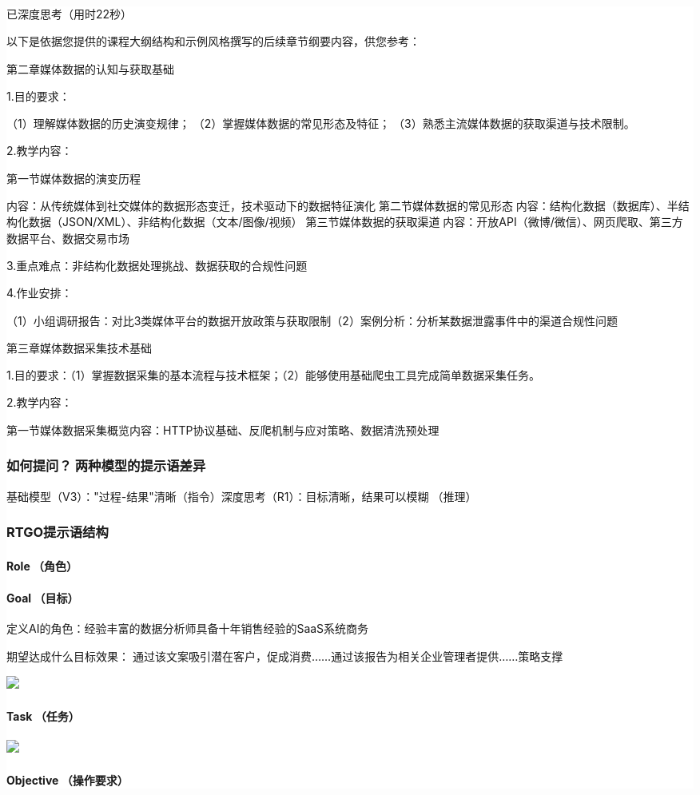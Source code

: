 已深度思考（用时22秒）

以下是依据您提供的课程大纲结构和示例风格撰写的后续章节纲要内容，供您参考：

第二章媒体数据的认知与获取基础

1.目的要求：

（1）理解媒体数据的历史演变规律；
（2）掌握媒体数据的常见形态及特征；
（3）熟悉主流媒体数据的获取渠道与技术限制。

2.教学内容：

第一节媒体数据的演变历程

内容：从传统媒体到社交媒体的数据形态变迁，技术驱动下的数据特征演化
第二节媒体数据的常见形态
内容：结构化数据（数据库）、半结构化数据（JSON/XML）、非结构化数据（文本/图像/视频）
第三节媒体数据的获取渠道
内容：开放API（微博/微信）、网页爬取、第三方数据平台、数据交易市场

3.重点难点：非结构化数据处理挑战、数据获取的合规性问题

4.作业安排：

（1）小组调研报告：对比3类媒体平台的数据开放政策与获取限制（2）案例分析：分析某数据泄露事件中的渠道合规性问题

第三章媒体数据采集技术基础

1.目的要求：（1）掌握数据采集的基本流程与技术框架；（2）能够使用基础爬虫工具完成简单数据采集任务。

2.教学内容：

第一节媒体数据采集概览内容：HTTP协议基础、反爬机制与应对策略、数据清洗预处理

### 如何提问？ 两种模型的提示语差异

基础模型（V3）："过程-结果"清晰（指令）深度思考（R1）：目标清晰，结果可以模糊 （推理）

### RTGO提示语结构

#### Role （角色）

#### Goal （目标）

定义AI的角色：经验丰富的数据分析师具备十年销售经验的SaaS系统商务

期望达成什么目标效果：
通过该文案吸引潜在客户，促成消费……通过该报告为相关企业管理者提供……策略支撑

![](https://cdn-mineru.openxlab.org.cn/extract/86ea6580-2d93-4d95-87d8-221eddb20371/7e79b84a8fc0e8254b3beeabaf4d4a39fff6b92cd1820d68fba79d5fec9ecb81.jpg)

#### Task （任务）

![](https://cdn-mineru.openxlab.org.cn/extract/86ea6580-2d93-4d95-87d8-221eddb20371/62da82c267d0e541073b59a40524de48db2f3f7a3a0a6a074a34a07f2bf4d8d5.jpg)

#### Objective （操作要求）

